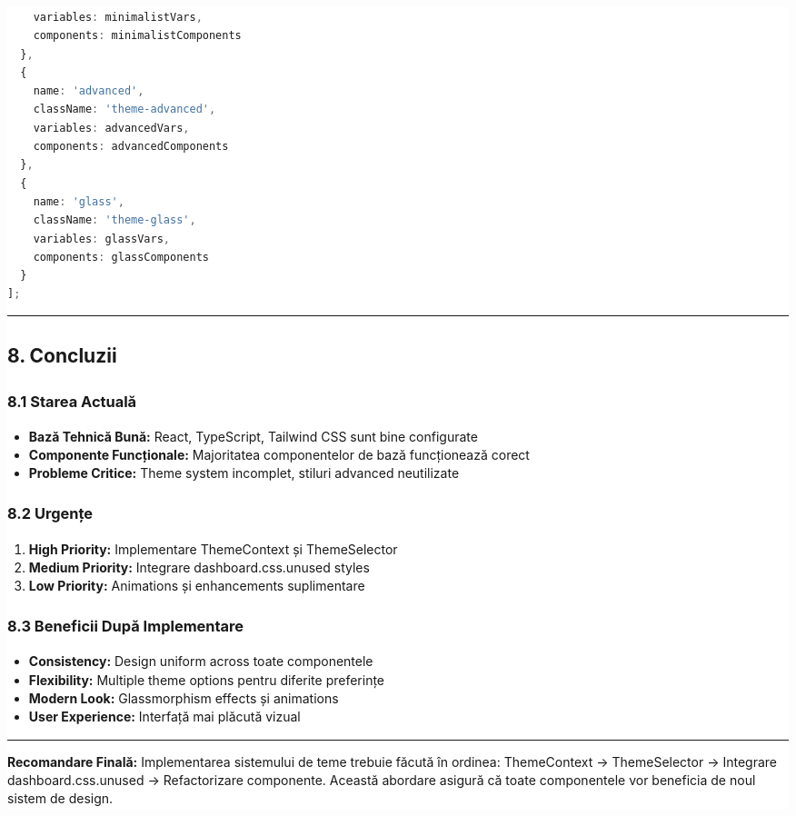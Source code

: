 ```typescript
    variables: minimalistVars,
    components: minimalistComponents
  },
  {
    name: 'advanced',
    className: 'theme-advanced', 
    variables: advancedVars,
    components: advancedComponents
  },
  {
    name: 'glass',
    className: 'theme-glass',
    variables: glassVars,
    components: glassComponents
  }
];
```

---

## 8. **Concluzii**

### 8.1 **Starea Actuală**
- **Bază Tehnică Bună:** React, TypeScript, Tailwind CSS sunt bine configurate
- **Componente Funcționale:** Majoritatea componentelor de bază funcționează corect
- **Probleme Critice:** Theme system incomplet, stiluri advanced neutilizate

### 8.2 **Urgențe**
1. **High Priority:** Implementare ThemeContext și ThemeSelector
2. **Medium Priority:** Integrare dashboard.css.unused styles
3. **Low Priority:** Animations și enhancements suplimentare

### 8.3 **Beneficii După Implementare**
- **Consistency:** Design uniform across toate componentele
- **Flexibility:** Multiple theme options pentru diferite preferințe
- **Modern Look:** Glassmorphism effects și animations
- **User Experience:** Interfață mai plăcută vizual

---

**Recomandare Finală:** Implementarea sistemului de teme trebuie făcută în ordinea: ThemeContext → ThemeSelector → Integrare dashboard.css.unused → Refactorizare componente. Această abordare asigură că toate componentele vor beneficia de noul sistem de design.
